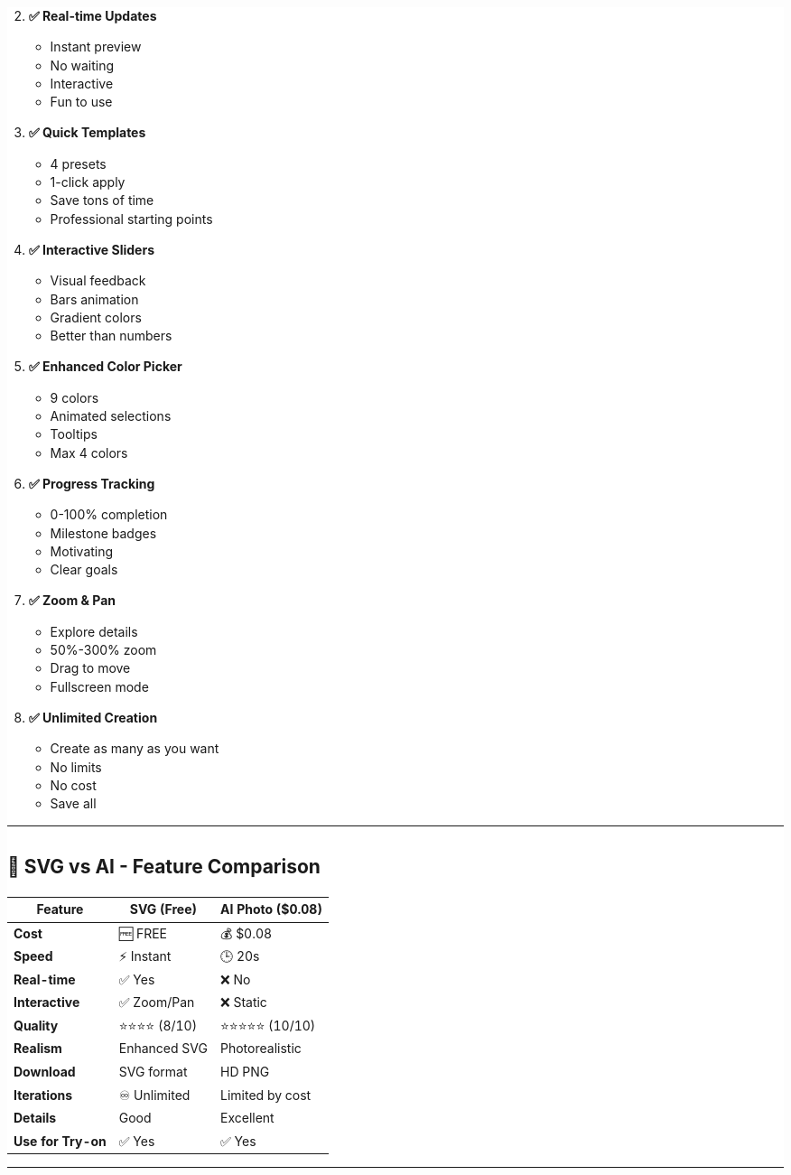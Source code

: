 2. **✅ Real-time Updates**
   - Instant preview
   - No waiting
   - Interactive
   - Fun to use

3. **✅ Quick Templates**
   - 4 presets
   - 1-click apply
   - Save tons of time
   - Professional starting points

4. **✅ Interactive Sliders**
   - Visual feedback
   - Bars animation
   - Gradient colors
   - Better than numbers

5. **✅ Enhanced Color Picker**
   - 9 colors
   - Animated selections
   - Tooltips
   - Max 4 colors

6. **✅ Progress Tracking**
   - 0-100% completion
   - Milestone badges
   - Motivating
   - Clear goals

7. **✅ Zoom & Pan**
   - Explore details
   - 50%-300% zoom
   - Drag to move
   - Fullscreen mode

8. **✅ Unlimited Creation**
   - Create as many as you want
   - No limits
   - No cost
   - Save all

---

## 💎 SVG vs AI - Feature Comparison

| Feature | SVG (Free) | AI Photo ($0.08) |
|---------|------------|------------------|
| **Cost** | 🆓 FREE | 💰 $0.08 |
| **Speed** | ⚡ Instant | 🕒 20s |
| **Real-time** | ✅ Yes | ❌ No |
| **Interactive** | ✅ Zoom/Pan | ❌ Static |
| **Quality** | ⭐⭐⭐⭐ (8/10) | ⭐⭐⭐⭐⭐ (10/10) |
| **Realism** | Enhanced SVG | Photorealistic |
| **Download** | SVG format | HD PNG |
| **Iterations** | ♾️ Unlimited | Limited by cost |
| **Details** | Good | Excellent |
| **Use for Try-on** | ✅ Yes | ✅ Yes |

---